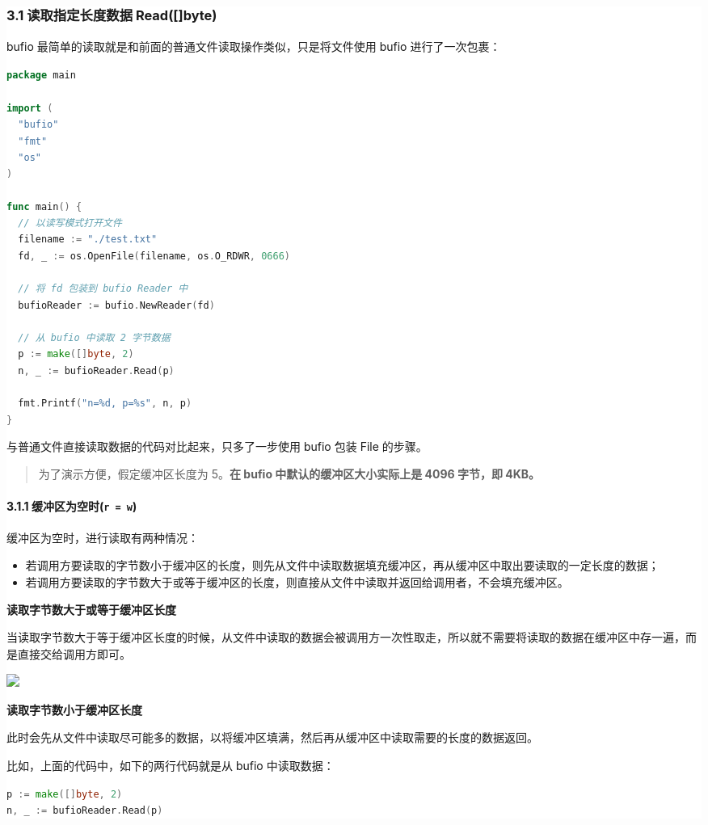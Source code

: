 ### 3.1 读取指定长度数据 Read([]byte)

bufio 最简单的读取就是和前面的普通文件读取操作类似，只是将文件使用 bufio 进行了一次包裹：

```go
package main

import (
  "bufio"
  "fmt"
  "os"
)

func main() {
  // 以读写模式打开文件
  filename := "./test.txt"
  fd, _ := os.OpenFile(filename, os.O_RDWR, 0666)
  
  // 将 fd 包装到 bufio Reader 中
  bufioReader := bufio.NewReader(fd)
  
  // 从 bufio 中读取 2 字节数据
  p := make([]byte, 2)
  n, _ := bufioReader.Read(p)
  
  fmt.Printf("n=%d, p=%s", n, p)
}
```

与普通文件直接读取数据的代码对比起来，只多了一步使用 bufio 包装 File 的步骤。

> 为了演示方便，假定缓冲区长度为 5。**在 bufio 中默认的缓冲区大小实际上是 4096 字节，即 4KB。**

#### 3.1.1 缓冲区为空时(`r = w`)

缓冲区为空时，进行读取有两种情况：

* 若调用方要读取的字节数小于缓冲区的长度，则先从文件中读取数据填充缓冲区，再从缓冲区中取出要读取的一定长度的数据；
* 若调用方要读取的字节数大于或等于缓冲区的长度，则直接从文件中读取并返回给调用者，不会填充缓冲区。

**读取字节数大于或等于缓冲区长度**

当读取字节数大于等于缓冲区长度的时候，从文件中读取的数据会被调用方一次性取走，所以就不需要将读取的数据在缓冲区中存一遍，而是直接交给调用方即可。

![](http://cnd.qiniu.lin07ux.cn/markdown/1652965837614-cfd7c998ac2b.jpg)

**读取字节数小于缓冲区长度**

此时会先从文件中读取尽可能多的数据，以将缓冲区填满，然后再从缓冲区中读取需要的长度的数据返回。

比如，上面的代码中，如下的两行代码就是从 bufio 中读取数据：

```go
p := make([]byte, 2)
n, _ := bufioReader.Read(p)
```
